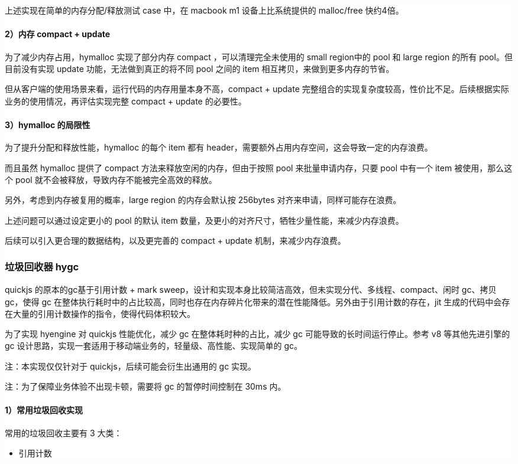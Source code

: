   

上述实现在简单的内存分配/释放测试 case 中，在 macbook m1 设备上比系统提供的 malloc/free 快约4倍。  

  

#### 2）内存 compact + update

  

为了减少内存占用，hymalloc 实现了部分内存 compact ，可以清理完全未使用的 small region中的 pool 和 large region 的所有 pool。但目前没有实现 update 功能，无法做到真正的将不同 pool 之间的 item 相互拷贝，来做到更多内存的节省。

  
但从客户端的使用场景来看，运行代码的内存用量本身不高，compact + update 完整组合的实现复杂度较高，性价比不足。后续根据实际业务的使用情况，再评估实现完整 compact + update 的必要性。

  

#### 3）hymalloc 的局限性

  

为了提升分配和释放性能，hymalloc 的每个 item 都有 header，需要额外占用内存空间，这会导致一定的内存浪费。

  
而且虽然 hymalloc 提供了 compact 方法来释放空闲的内存，但由于按照 pool 来批量申请内存，只要 pool 中有一个 item 被使用，那么这个 pool 就不会被释放，导致内存不能被完全高效的释放。

  
另外，考虑到内存被复用的概率，large region 的内存会默认按 256bytes 对齐来申请，同样可能存在浪费。

  
上述问题可以通过设定更小的 pool 的默认 item 数量，及更小的对齐尺寸，牺牲少量性能，来减少内存浪费。

  
后续可以引入更合理的数据结构，以及更完善的 compact + update 机制，来减少内存浪费。

  

### **垃圾回收器 hygc**

  

quickjs 的原本的gc基于引用计数 + mark sweep，设计和实现本身比较简洁高效，但未实现分代、多线程、compact、闲时 gc、拷贝 gc，使得 gc 在整体执行耗时中的占比较高，同时也存在内存碎片化带来的潜在性能降低。另外由于引用计数的存在，jit 生成的代码中会存在大量的引用计数操作的指令，使得代码体积较大。

  
为了实现 hyengine 对 quickjs 性能优化，减少 gc 在整体耗时种的占比，减少 gc 可能导致的长时间运行停止。参考 v8 等其他先进引擎的 gc 设计思路，实现一套适用于移动端业务的，轻量级、高性能、实现简单的 gc。

  
注：本实现仅仅针对于 quickjs，后续可能会衍生出通用的 gc 实现。

  
注：为了保障业务体验不出现卡顿，需要将 gc 的暂停时间控制在 30ms 内。

  

#### 1）常用垃圾回收实现

  

常用的垃圾回收主要有 3 大类：

  

- 引用计数
    
